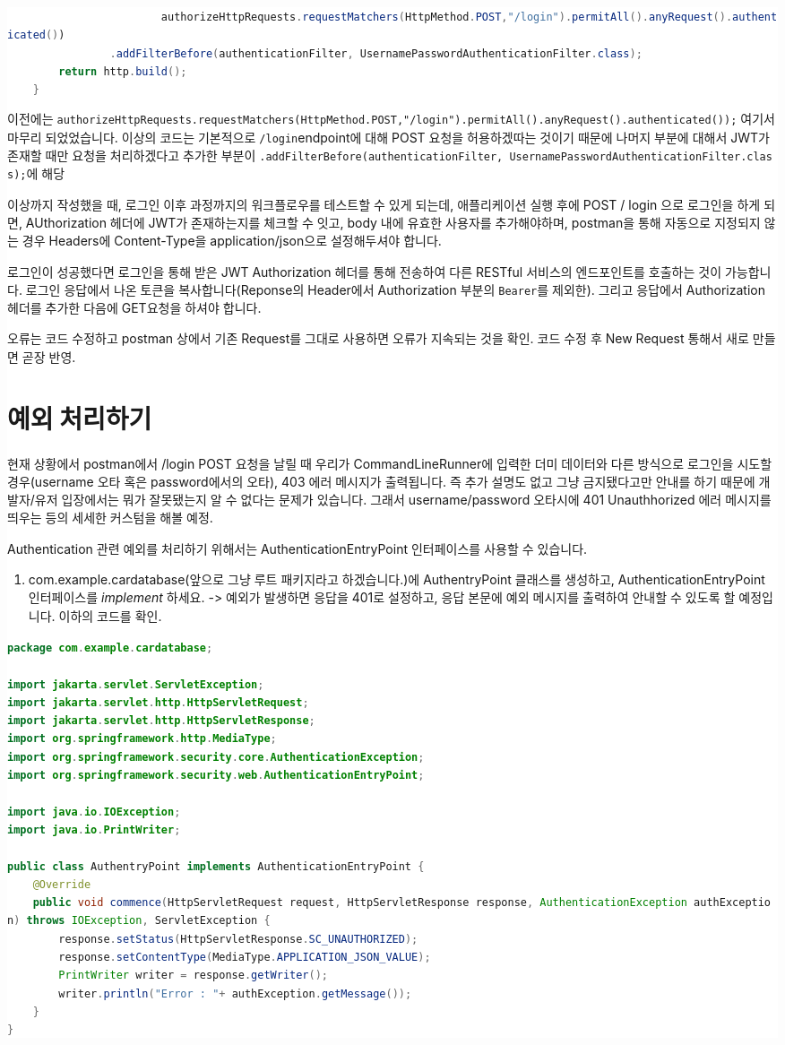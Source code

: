 ```java
                        authorizeHttpRequests.requestMatchers(HttpMethod.POST,"/login").permitAll().anyRequest().authenticated())
                .addFilterBefore(authenticationFilter, UsernamePasswordAuthenticationFilter.class);
        return http.build();
    }
```
이전에는 `authorizeHttpRequests.requestMatchers(HttpMethod.POST,"/login").permitAll().anyRequest().authenticated());` 여기서 마무리 되었었습니다. 이상의 코드는 기본적으로 `/login`endpoint에 대해 POST 요청을 허용하겠따는 것이기 때문에 나머지 부분에 대해서 JWT가 존재할 때만 요청을 처리하겠다고 추가한 부분이 `.addFilterBefore(authenticationFilter, UsernamePasswordAuthenticationFilter.class);`에 해당

이상까지 작성했을 때, 로그인 이후 과정까지의 워크플로우를 테스트할 수 있게 되는데, 애플리케이션 실행 후에 POST / login 으로 로그인을 하게 되면, AUthorization 헤더에 JWT가 존재하는지를 체크할 수 잇고, body 내에 유효한 사용자를 추가해야하며, postman을 통해 자동으로 지정되지 않는 경우 Headers에 Content-Type을 application/json으로 설정해두셔야 합니다.

로그인이 성공했다면 로그인을 통해 받은 JWT Authorization 헤더를 통해 전송하여 다른 RESTful 서비스의 엔드포인트를 호출하는 것이 가능합니다. 로그인 응답에서 나온 토큰을 복사합니다(Reponse의 Header에서 Authorization 부분의 `Bearer`를 제외한). 그리고 응답에서 Authorization 헤더를 추가한 다음에 GET요청을 하셔야 합니다.

오류는 코드 수정하고 postman 상에서 기존 Request를 그대로 사용하면 오류가 지속되는 것을 확인. 코드 수정 후 New Request 통해서 새로 만들면 곧장 반영.

# 예외 처리하기

현재 상황에서 postman에서 /login POST 요청을 날릴 때 우리가 CommandLineRunner에 입력한 더미 데이터와 다른 방식으로 로그인을 시도할 경우(username 오타 혹은 password에서의 오타), 403 에러 메시지가 출력됩니다. 즉 추가 설명도 없고 그냥 금지됐다고만 안내를 하기 때문에 개발자/유저 입장에서는 뭐가 잘못됐는지 알 수 없다는 문제가 있습니다. 그래서 username/password 오타시에 401 Unauthhorized 에러 메시지를 띄우는 등의 세세한 커스텀을 해볼 예정.

Authentication 관련 예외를 처리하기 위해서는 AuthenticationEntryPoint 인터페이스를 사용할 수 있습니다.

1. com.example.cardatabase(앞으로 그냥 루트 패키지라고 하겠습니다.)에 AuthentryPoint 클래스를 생성하고, AuthenticationEntryPoint 인터페이스를 _implement_ 하세요. -> 예외가 발생하면 응답을 401로 설정하고, 응답 본문에 예외 메시지를 출력하여 안내할 수 있도록 할 예정입니다. 이하의 코드를 확인.
```java
package com.example.cardatabase;

import jakarta.servlet.ServletException;
import jakarta.servlet.http.HttpServletRequest;
import jakarta.servlet.http.HttpServletResponse;
import org.springframework.http.MediaType;
import org.springframework.security.core.AuthenticationException;
import org.springframework.security.web.AuthenticationEntryPoint;

import java.io.IOException;
import java.io.PrintWriter;

public class AuthentryPoint implements AuthenticationEntryPoint {
    @Override
    public void commence(HttpServletRequest request, HttpServletResponse response, AuthenticationException authException) throws IOException, ServletException {
        response.setStatus(HttpServletResponse.SC_UNAUTHORIZED);
        response.setContentType(MediaType.APPLICATION_JSON_VALUE);
        PrintWriter writer = response.getWriter();
        writer.println("Error : "+ authException.getMessage());
    }
}

```
